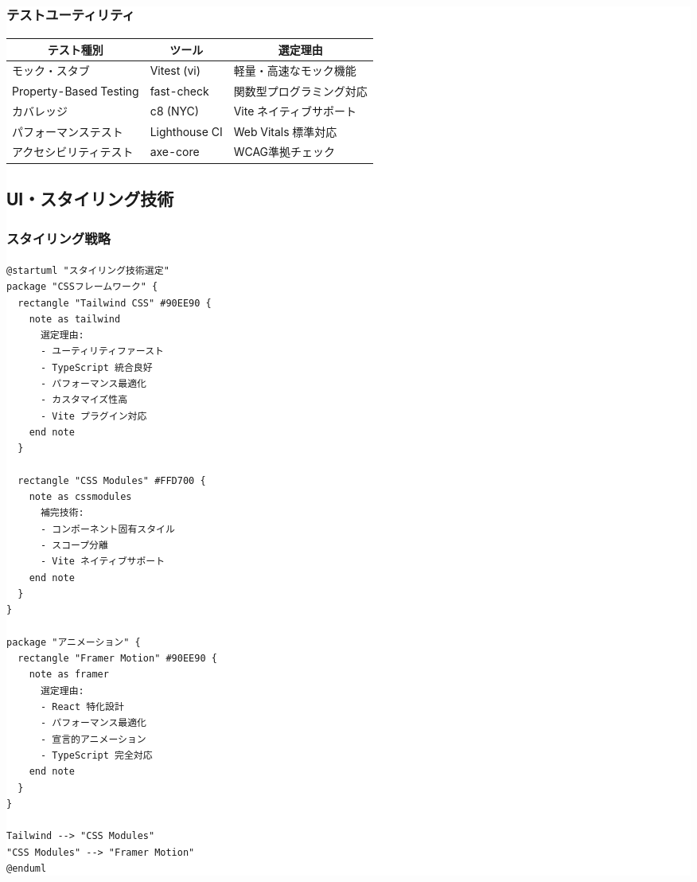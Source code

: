### テストユーティリティ

| テスト種別 | ツール | 選定理由 |
|------------|--------|----------|
| モック・スタブ | Vitest (vi) | 軽量・高速なモック機能 |
| Property-Based Testing | fast-check | 関数型プログラミング対応 |
| カバレッジ | c8 (NYC) | Vite ネイティブサポート |
| パフォーマンステスト | Lighthouse CI | Web Vitals 標準対応 |
| アクセシビリティテスト | axe-core | WCAG準拠チェック |

## UI・スタイリング技術

### スタイリング戦略

```plantuml
@startuml "スタイリング技術選定"
package "CSSフレームワーク" {
  rectangle "Tailwind CSS" #90EE90 {
    note as tailwind
      選定理由:
      - ユーティリティファースト
      - TypeScript 統合良好
      - パフォーマンス最適化
      - カスタマイズ性高
      - Vite プラグイン対応
    end note
  }
  
  rectangle "CSS Modules" #FFD700 {
    note as cssmodules
      補完技術:
      - コンポーネント固有スタイル
      - スコープ分離
      - Vite ネイティブサポート
    end note
  }
}

package "アニメーション" {
  rectangle "Framer Motion" #90EE90 {
    note as framer
      選定理由:
      - React 特化設計
      - パフォーマンス最適化
      - 宣言的アニメーション
      - TypeScript 完全対応
    end note
  }
}

Tailwind --> "CSS Modules"
"CSS Modules" --> "Framer Motion"
@enduml
```
